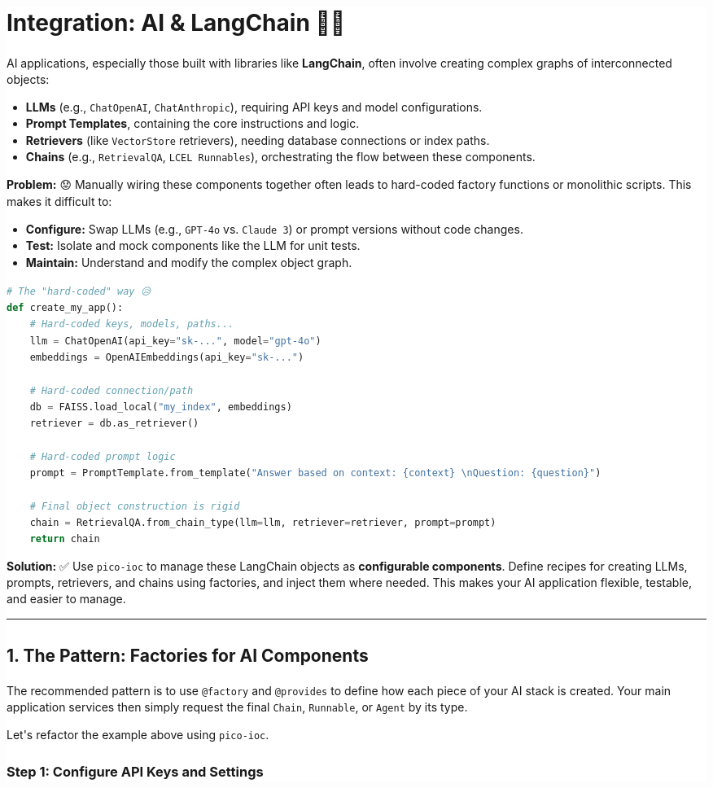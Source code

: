 # Integration: AI & LangChain 🦜🔗

AI applications, especially those built with libraries like **LangChain**, often involve creating complex graphs of interconnected objects:
* **LLMs** (e.g., `ChatOpenAI`, `ChatAnthropic`), requiring API keys and model configurations.
* **Prompt Templates**, containing the core instructions and logic.
* **Retrievers** (like `VectorStore` retrievers), needing database connections or index paths.
* **Chains** (e.g., `RetrievalQA`, `LCEL Runnables`), orchestrating the flow between these components.

**Problem:** 😟 Manually wiring these components together often leads to hard-coded factory functions or monolithic scripts. This makes it difficult to:
* **Configure:** Swap LLMs (e.g., `GPT-4o` vs. `Claude 3`) or prompt versions without code changes.
* **Test:** Isolate and mock components like the LLM for unit tests.
* **Maintain:** Understand and modify the complex object graph.

```python
# The "hard-coded" way 😥
def create_my_app():
    # Hard-coded keys, models, paths...
    llm = ChatOpenAI(api_key="sk-...", model="gpt-4o")
    embeddings = OpenAIEmbeddings(api_key="sk-...")

    # Hard-coded connection/path
    db = FAISS.load_local("my_index", embeddings)
    retriever = db.as_retriever()

    # Hard-coded prompt logic
    prompt = PromptTemplate.from_template("Answer based on context: {context} \nQuestion: {question}")

    # Final object construction is rigid
    chain = RetrievalQA.from_chain_type(llm=llm, retriever=retriever, prompt=prompt)
    return chain
```

**Solution:** ✅ Use `pico-ioc` to manage these LangChain objects as **configurable components**. Define recipes for creating LLMs, prompts, retrievers, and chains using factories, and inject them where needed. This makes your AI application flexible, testable, and easier to manage.

-----

## 1\. The Pattern: Factories for AI Components

The recommended pattern is to use `@factory` and `@provides` to define how each piece of your AI stack is created. Your main application services then simply request the final `Chain`, `Runnable`, or `Agent` by its type.

Let's refactor the example above using `pico-ioc`.

### Step 1: Configure API Keys and Settings
